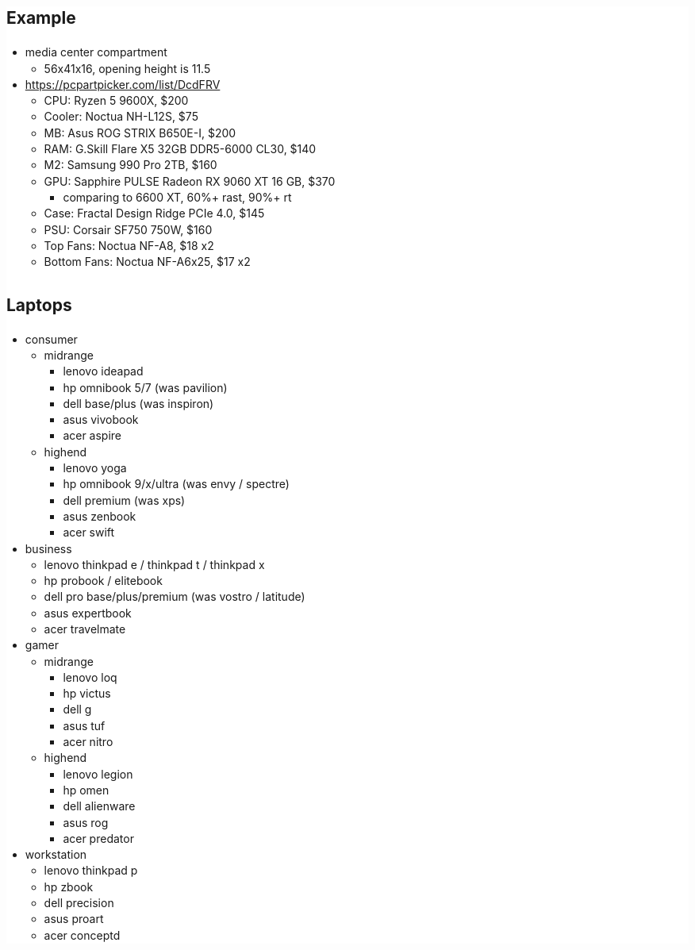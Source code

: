 ## Example

- media center compartment
  - 56x41x16, opening height is 11.5
- <https://pcpartpicker.com/list/DcdFRV>
  - CPU: Ryzen 5 9600X, $200
  - Cooler: Noctua NH-L12S, $75
  - MB: Asus ROG STRIX B650E-I, $200
  - RAM: G.Skill Flare X5 32GB DDR5-6000 CL30, $140
  - M2: Samsung 990 Pro 2TB, $160
  - GPU: Sapphire PULSE Radeon RX 9060 XT 16 GB, $370
    - comparing to 6600 XT, 60%+ rast, 90%+ rt
  - Case: Fractal Design Ridge PCIe 4.0, $145
  - PSU: Corsair SF750 750W, $160
  - Top Fans: Noctua NF-A8, $18 x2
  - Bottom Fans: Noctua NF-A6x25, $17 x2

## Laptops

- consumer
  - midrange
    - lenovo ideapad
    - hp omnibook 5/7 (was pavilion)
    - dell base/plus (was inspiron)
    - asus vivobook
    - acer aspire
  - highend
    - lenovo yoga
    - hp omnibook 9/x/ultra (was envy / spectre)
    - dell premium (was xps)
    - asus zenbook
    - acer swift
- business
  - lenovo thinkpad e / thinkpad t / thinkpad x
  - hp probook / elitebook
  - dell pro base/plus/premium (was vostro / latitude)
  - asus expertbook
  - acer travelmate
- gamer
  - midrange
    - lenovo loq
    - hp victus
    - dell g
    - asus tuf
    - acer nitro
  - highend
    - lenovo legion
    - hp omen
    - dell alienware
    - asus rog
    - acer predator
- workstation
  - lenovo thinkpad p
  - hp zbook
  - dell precision
  - asus proart
  - acer conceptd
